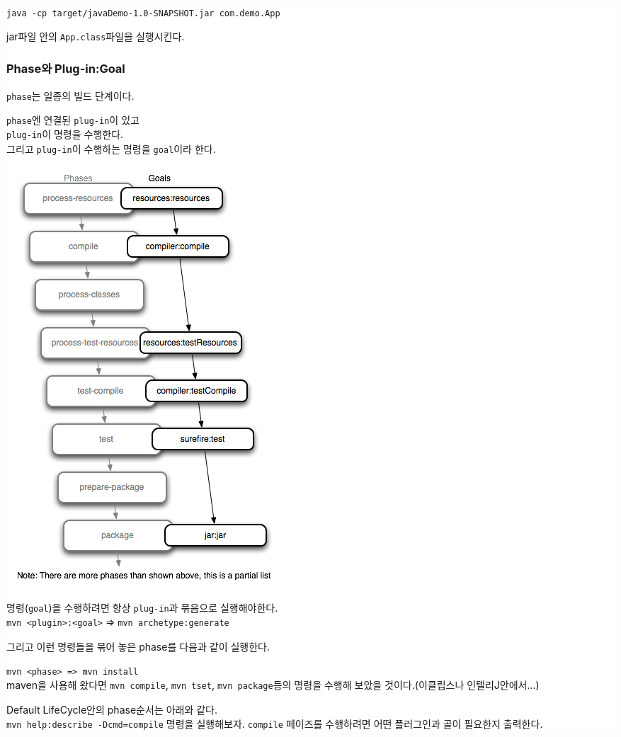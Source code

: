 `java -cp target/javaDemo-1.0-SNAPSHOT.jar com.demo.App`  

jar파일 안의 `App.class`파일을 실행시킨다.  


### Phase와 Plug-in:Goal

`phase`는 일종의 빌드 단계이다. 

`phase`엔 연결된 `plug-in`이 있고  
`plug-in`이 명령을 수행한다.  
그리고 `plug-in`이 수행하는 명령을 `goal`이라 한다.  

![maven_phase](/assets/2019/maven_phase.png)


명령(`goal`)을 수행하려면 항상 `plug-in`과 묶음으로 실행해야한다.  
`mvn <plugin>:<goal>` => `mvn archetype:generate`


그리고 이런 명령들을 묶어 놓은 phase를 다음과 같이 실행한다.  

`mvn <phase> => mvn install`   
maven을 사용해 왔다면 `mvn compile`, `mvn tset`, `mvn package`등의 명령을 수행해 보았을 것이다.(이클립스나 인텔리J안에서...)  
 
Default LifeCycle안의 phase순서는 아래와 같다.  
`mvn help:describe -Dcmd=compile` 명령을 실행해보자. `compile` 페이즈를 수행하려면 어떤 플러그인과 골이 필요한지 출력한다.   
